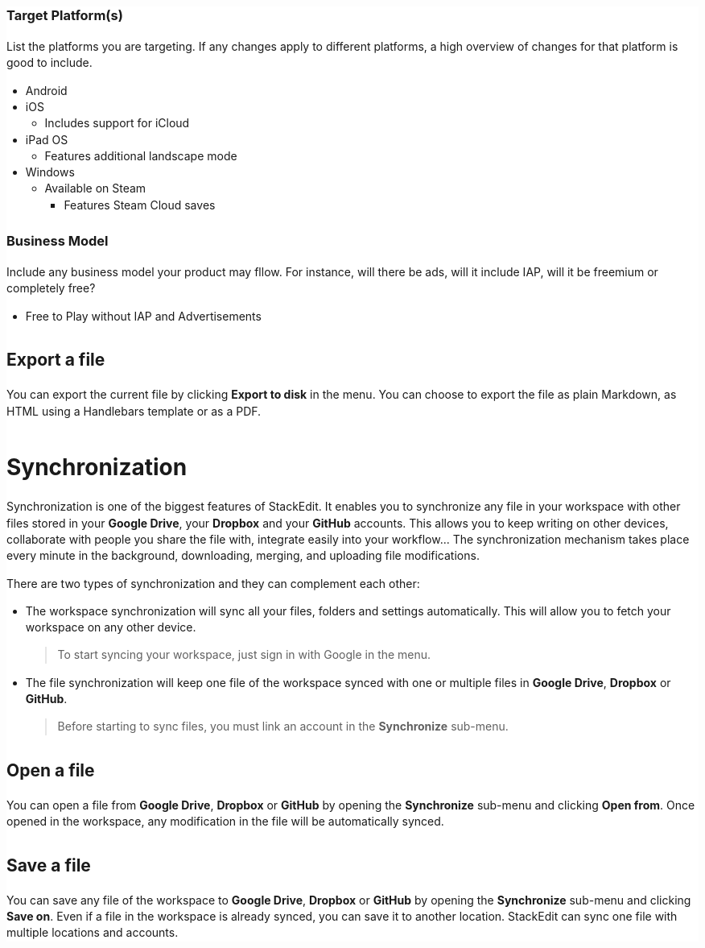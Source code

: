### Target Platform(s) <a name="target-platforms"></a>
List the platforms you are targeting. If any changes apply to different platforms, a high overview of changes for that platform is good to include.

- Android
- iOS
	- Includes support for iCloud
- iPad OS
	- Features additional landscape mode
- Windows
	- Available on Steam
		- Features Steam Cloud saves

### Business Model
Include any business model your product may fllow. For instance, will there be ads, will it include IAP, will it be freemium or completely free?

- Free to Play without IAP and Advertisements

## Export a file

You can export the current file by clicking **Export to disk** in the menu. You can choose to export the file as plain Markdown, as HTML using a Handlebars template or as a PDF.


# Synchronization

Synchronization is one of the biggest features of StackEdit. It enables you to synchronize any file in your workspace with other files stored in your **Google Drive**, your **Dropbox** and your **GitHub** accounts. This allows you to keep writing on other devices, collaborate with people you share the file with, integrate easily into your workflow... The synchronization mechanism takes place every minute in the background, downloading, merging, and uploading file modifications.

There are two types of synchronization and they can complement each other:

- The workspace synchronization will sync all your files, folders and settings automatically. This will allow you to fetch your workspace on any other device.
	> To start syncing your workspace, just sign in with Google in the menu.

- The file synchronization will keep one file of the workspace synced with one or multiple files in **Google Drive**, **Dropbox** or **GitHub**.
	> Before starting to sync files, you must link an account in the **Synchronize** sub-menu.

## Open a file

You can open a file from **Google Drive**, **Dropbox** or **GitHub** by opening the **Synchronize** sub-menu and clicking **Open from**. Once opened in the workspace, any modification in the file will be automatically synced.

## Save a file

You can save any file of the workspace to **Google Drive**, **Dropbox** or **GitHub** by opening the **Synchronize** sub-menu and clicking **Save on**. Even if a file in the workspace is already synced, you can save it to another location. StackEdit can sync one file with multiple locations and accounts.
